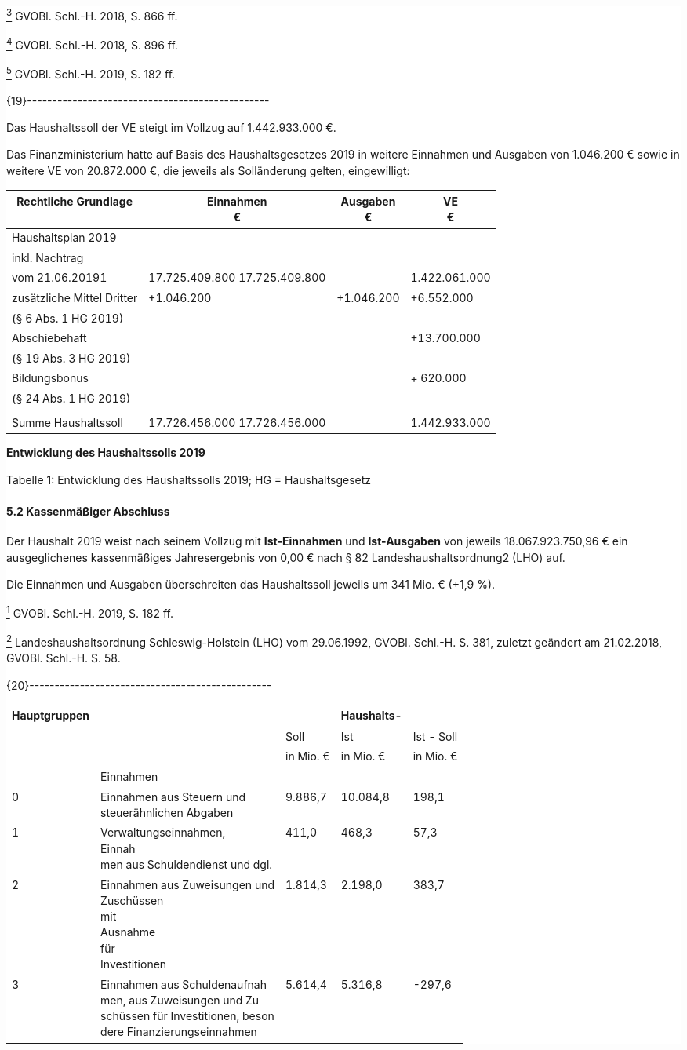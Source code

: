 <span id="page-18-4"></span>[<sup>3</sup>](#page-18-9) GVOBl. Schl.-H. 2018, S. 866 ff.

<span id="page-18-5"></span>[<sup>4</sup>](#page-18-10) GVOBl. Schl.-H. 2018, S. 896 ff.

<span id="page-18-6"></span>[<sup>5</sup>](#page-18-11) GVOBl. Schl.-H. 2019, S. 182 ff.

{19}------------------------------------------------

Das Haushaltssoll der VE steigt im Vollzug auf 1.442.933.000 €.

Das Finanzministerium hatte auf Basis des Haushaltsgesetzes 2019 in weitere Einnahmen und Ausgaben von 1.046.200 € sowie in weitere VE von 20.872.000 €, die jeweils als Solländerung gelten, eingewilligt:

| Rechtliche Grundlage       | Einnahmen<br>€                | Ausgaben<br>€ | VE<br>€       |
|----------------------------|-------------------------------|---------------|---------------|
| Haushaltsplan 2019         |                               |               |               |
| inkl. Nachtrag             |                               |               |               |
| vom 21.06.20191            | 17.725.409.800 17.725.409.800 |               | 1.422.061.000 |
| zusätzliche Mittel Dritter | +1.046.200                    | +1.046.200    | +6.552.000    |
| (§ 6 Abs. 1 HG 2019)       |                               |               |               |
| Abschiebehaft              |                               |               | +13.700.000   |
| (§ 19 Abs. 3 HG 2019)      |                               |               |               |
| Bildungsbonus              |                               |               | + 620.000     |
| (§ 24 Abs. 1 HG 2019)      |                               |               |               |
|                            |                               |               |               |
| Summe Haushaltssoll        | 17.726.456.000 17.726.456.000 |               | 1.442.933.000 |

<span id="page-19-3"></span>**Entwicklung des Haushaltssolls 2019** 

Tabelle 1: Entwicklung des Haushaltssolls 2019; HG = Haushaltsgesetz

#### <span id="page-19-5"></span><span id="page-19-0"></span>5.2 **Kassenmäßiger Abschluss**

<span id="page-19-4"></span>Der Haushalt 2019 weist nach seinem Vollzug mit **Ist-Einnahmen** und **Ist-Ausgaben** von jeweils 18.067.923.750,96 € ein ausgeglichenes kassenmäßiges Jahresergebnis von 0,00 € nach § 82 Landeshaushaltsordnung[2](#page-19-2) (LHO) auf.

Die Einnahmen und Ausgaben überschreiten das Haushaltssoll jeweils um 341 Mio. € (+1,9 %).

<span id="page-19-1"></span>[<sup>1</sup>](#page-19-3) GVOBl. Schl.-H. 2019, S. 182 ff.

<span id="page-19-2"></span>[<sup>2</sup>](#page-19-4) Landeshaushaltsordnung Schleswig-Holstein (LHO) vom 29.06.1992, GVOBl. Schl.-H. S. 381, zuletzt geändert am 21.02.2018, GVOBl. Schl.-H. S. 58.

{20}------------------------------------------------

| Hauptgruppen |                                                                                                                                 |           | Haushalts- |            |
|--------------|---------------------------------------------------------------------------------------------------------------------------------|-----------|------------|------------|
|              |                                                                                                                                 | Soll      | Ist        | Ist - Soll |
|              |                                                                                                                                 | in Mio. € | in Mio. €  | in Mio. €  |
|              | Einnahmen                                                                                                                       |           |            |            |
| 0            | Einnahmen aus Steuern und<br>steuerähnlichen Abgaben                                                                            | 9.886,7   | 10.084,8   | 198,1      |
| 1            | Verwaltungseinnahmen,<br>Einnah<br>men aus Schuldendienst und dgl.                                                              | 411,0     | 468,3      | 57,3       |
| 2            | Einnahmen aus Zuweisungen und<br>Zuschüssen<br>mit<br>Ausnahme<br>für<br>Investitionen                                          | 1.814,3   | 2.198,0    | 383,7      |
| 3            | Einnahmen aus Schuldenaufnah<br>men, aus Zuweisungen und Zu<br>schüssen für Investitionen, beson<br>dere Finanzierungseinnahmen | 5.614,4   | 5.316,8    | -297,6     |